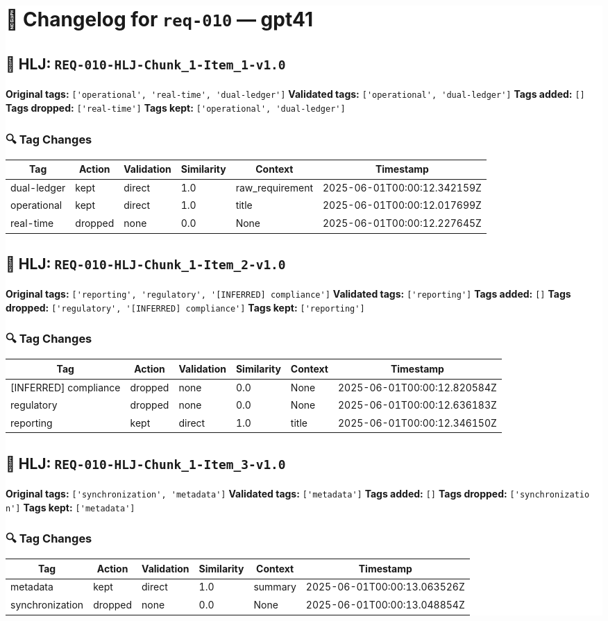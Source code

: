 # 📝 Changelog for `req-010` — **gpt41**

## 🔹 HLJ: `REQ-010-HLJ-Chunk_1-Item_1-v1.0`

**Original tags:** `['operational', 'real-time', 'dual-ledger']`
**Validated tags:** `['operational', 'dual-ledger']`
**Tags added:** `[]`
**Tags dropped:** `['real-time']`
**Tags kept:** `['operational', 'dual-ledger']`

### 🔍 Tag Changes
| Tag | Action   | Validation | Similarity | Context | Timestamp |
|-----|----------|------------|------------|---------|-----------|
| dual-ledger | kept | direct | 1.0 | raw_requirement | 2025-06-01T00:00:12.342159Z |
| operational | kept | direct | 1.0 | title | 2025-06-01T00:00:12.017699Z |
| real-time | dropped | none | 0.0 | None | 2025-06-01T00:00:12.227645Z |

## 🔹 HLJ: `REQ-010-HLJ-Chunk_1-Item_2-v1.0`

**Original tags:** `['reporting', 'regulatory', '[INFERRED] compliance']`
**Validated tags:** `['reporting']`
**Tags added:** `[]`
**Tags dropped:** `['regulatory', '[INFERRED] compliance']`
**Tags kept:** `['reporting']`

### 🔍 Tag Changes
| Tag | Action   | Validation | Similarity | Context | Timestamp |
|-----|----------|------------|------------|---------|-----------|
| [INFERRED] compliance | dropped | none | 0.0 | None | 2025-06-01T00:00:12.820584Z |
| regulatory | dropped | none | 0.0 | None | 2025-06-01T00:00:12.636183Z |
| reporting | kept | direct | 1.0 | title | 2025-06-01T00:00:12.346150Z |

## 🔹 HLJ: `REQ-010-HLJ-Chunk_1-Item_3-v1.0`

**Original tags:** `['synchronization', 'metadata']`
**Validated tags:** `['metadata']`
**Tags added:** `[]`
**Tags dropped:** `['synchronization']`
**Tags kept:** `['metadata']`

### 🔍 Tag Changes
| Tag | Action   | Validation | Similarity | Context | Timestamp |
|-----|----------|------------|------------|---------|-----------|
| metadata | kept | direct | 1.0 | summary | 2025-06-01T00:00:13.063526Z |
| synchronization | dropped | none | 0.0 | None | 2025-06-01T00:00:13.048854Z |
